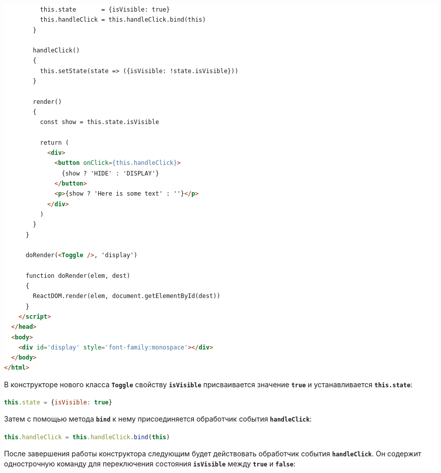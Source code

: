 ```html
          this.state       = {isVisible: true}
          this.handleClick = this.handleClick.bind(this)
        }

        handleClick()
        {
          this.setState(state => ({isVisible: !state.isVisible}))
        }

        render()
        {
          const show = this.state.isVisible

          return (
            <div>
              <button onClick={this.handleClick}>
                {show ? 'HIDE' : 'DISPLAY'}
              </button>
              <p>{show ? 'Here is some text' : ''}</p>
            </div>
          )
        }
      }

      doRender(<Toggle />, 'display')

      function doRender(elem, dest)
      {
        ReactDOM.render(elem, document.getElementById(dest))
      }
    </script>
  </head>
  <body>
    <div id='display' style='font-family:monospace'></div>
  </body>
</html>
```

В конструкторе нового класса **`Toggle`** свойству **`isVisible`** присваивается значение **`true`** и устанавливается **`this.state`**:

```js
this.state = {isVisible: true}
```

Затем с помощью метода **`bind`** к нему присоединяется обработчик события **`handleClick`**:

```js
this.handleClick = this.handleClick.bind(this)
```

После завершения работы конструктора следующим будет действовать обработчик события **`handleClick`**. Он содержит однострочную команду для переключения состояния **`isVisible`** между **`true`** и **`false`**:
